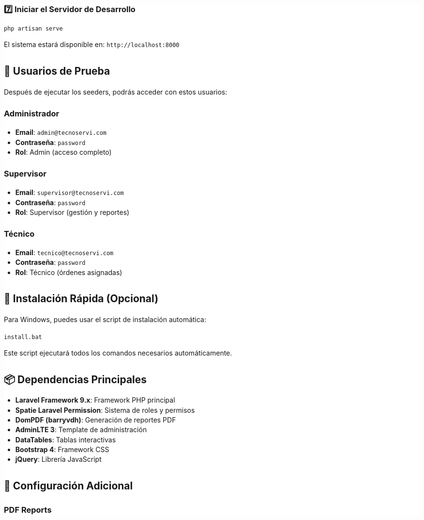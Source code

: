 ### 7️⃣ Iniciar el Servidor de Desarrollo

```bash
php artisan serve
```

El sistema estará disponible en: `http://localhost:8000`

## 👤 Usuarios de Prueba

Después de ejecutar los seeders, podrás acceder con estos usuarios:

### Administrador
- **Email**: `admin@tecnoservi.com`
- **Contraseña**: `password`
- **Rol**: Admin (acceso completo)

### Supervisor
- **Email**: `supervisor@tecnoservi.com`
- **Contraseña**: `password`
- **Rol**: Supervisor (gestión y reportes)

### Técnico
- **Email**: `tecnico@tecnoservi.com`
- **Contraseña**: `password`
- **Rol**: Técnico (órdenes asignadas)

## 🚀 Instalación Rápida (Opcional)

Para Windows, puedes usar el script de instalación automática:

```bash
install.bat
```

Este script ejecutará todos los comandos necesarios automáticamente.

## 📦 Dependencias Principales

- **Laravel Framework 9.x**: Framework PHP principal
- **Spatie Laravel Permission**: Sistema de roles y permisos
- **DomPDF (barryvdh)**: Generación de reportes PDF
- **AdminLTE 3**: Template de administración
- **DataTables**: Tablas interactivas
- **Bootstrap 4**: Framework CSS
- **jQuery**: Librería JavaScript

## 🔧 Configuración Adicional

### PDF Reports
